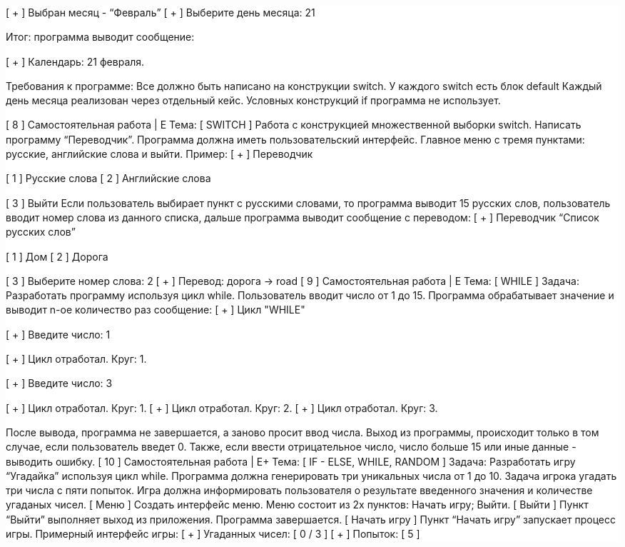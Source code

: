[ + ] Выбран месяц - “Февраль”
[ + ] Выберите день месяца: 21

Итог: программа выводит сообщение:

[ + ] Календарь: 21 февраля.

Требования к программе:
Все должно быть написано на конструкции switch.
У каждого switch есть блок default
Каждый день месяца реализован через отдельный кейс.
Условных конструкций if программа не использует.

[ 8 ] Самостоятельная работа | E
Тема: [ SWITCH ]
Работа с конструкцией множественной выборки switch. Написать программу “Переводчик”. Программа должна иметь пользовательский интерфейс. Главное меню с тремя пунктами: русские, английские слова и выйти. 
Пример:
[ + ] Переводчик

[ 1 ] Русские слова
[ 2 ] Английские слова

[ 3 ] Выйти
Если пользователь выбирает пункт с русскими словами, то программа выводит 15 русских слов, пользователь вводит номер слова из данного списка, дальше программа выводит сообщение с переводом:
[ + ] Переводчик “Список русских слов”

[ 1 ] Дом
[ 2 ] Дорога

[ 3 ] Выберите номер слова: 2
[ + ] Перевод: дорога -> road
[ 9 ] Самостоятельная работа | E
Тема: [ WHILE ]
Задача: Разработать программу используя цикл while. Пользователь вводит число от 1 до 15. Программа обрабатывает значение и выводит n-ое количество раз сообщение:
[ + ] Цикл "WHILE"

[ + ] Введите число: 1

[ + ] Цикл отработал. Круг: 1.

[ + ] Введите число: 3

[ + ] Цикл отработал. Круг: 1.
[ + ] Цикл отработал. Круг: 2.
[ + ] Цикл отработал. Круг: 3.

После вывода, программа не завершается, а заново просит ввод числа. Выход из программы, происходит только в том случае, если пользователь введет 0. Также, если ввести отрицательное число, число больше 15 или иные данные - выводить ошибку.
[ 10 ] Самостоятельная работа | E+
Тема: [ IF - ELSE,  WHILE, RANDOM ]
Задача: Разработать игру “Угадайка” используя цикл while. Программа должна генерировать три уникальных числа от 1 до 10. Задача игрока угадать три числа с пяти попыток. Игра должна информировать пользователя о результате введенного значения и количестве угаданых чисел.
[ Меню ]
Создать интерфейс меню. Меню состоит из 2х пунктов:
Начать игру;
Выйти.
[ Выйти ]
Пункт “Выйти” выполняет выход из приложения. Программа завершается.
[ Начать игру ]
Пункт “Начать игру” запускает процесс игры. Примерный интерфейс игры:
[ + ] Угаданных чисел: [ 0 / 3 ]
[ + ] Попыток: [ 5 ]
